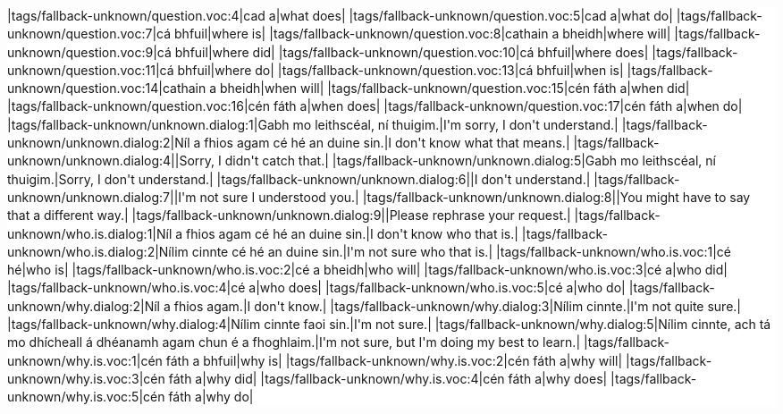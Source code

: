 |tags/fallback-unknown/question.voc:4|cad a|what does|
|tags/fallback-unknown/question.voc:5|cad a|what do|
|tags/fallback-unknown/question.voc:7|cá bhfuil|where is|
|tags/fallback-unknown/question.voc:8|cathain a bheidh|where will|
|tags/fallback-unknown/question.voc:9|cá bhfuil|where did|
|tags/fallback-unknown/question.voc:10|cá bhfuil|where does|
|tags/fallback-unknown/question.voc:11|cá bhfuil|where do|
|tags/fallback-unknown/question.voc:13|cá bhfuil|when is|
|tags/fallback-unknown/question.voc:14|cathain a bheidh|when will|
|tags/fallback-unknown/question.voc:15|cén fáth a|when did|
|tags/fallback-unknown/question.voc:16|cén fáth a|when does|
|tags/fallback-unknown/question.voc:17|cén fáth a|when do|
|tags/fallback-unknown/unknown.dialog:1|Gabh mo leithscéal, ní thuigim.|I'm sorry, I don't understand.|
|tags/fallback-unknown/unknown.dialog:2|Níl a fhios agam cé hé an duine sin.|I don't know what that means.|
|tags/fallback-unknown/unknown.dialog:4||Sorry, I didn't catch that.|
|tags/fallback-unknown/unknown.dialog:5|Gabh mo leithscéal, ní thuigim.|Sorry, I don't understand.|
|tags/fallback-unknown/unknown.dialog:6||I don't understand.|
|tags/fallback-unknown/unknown.dialog:7||I'm not sure I understood you.|
|tags/fallback-unknown/unknown.dialog:8||You might have to say that a different way.|
|tags/fallback-unknown/unknown.dialog:9||Please rephrase your request.|
|tags/fallback-unknown/who.is.dialog:1|Níl a fhios agam cé hé an duine sin.|I don't know who that is.|
|tags/fallback-unknown/who.is.dialog:2|Nílim cinnte cé hé an duine sin.|I'm not sure who that is.|
|tags/fallback-unknown/who.is.voc:1|cé hé|who is|
|tags/fallback-unknown/who.is.voc:2|cé a bheidh|who will|
|tags/fallback-unknown/who.is.voc:3|cé a|who did|
|tags/fallback-unknown/who.is.voc:4|cé a|who does|
|tags/fallback-unknown/who.is.voc:5|cé a|who do|
|tags/fallback-unknown/why.dialog:2|Níl a fhios agam.|I don't know.|
|tags/fallback-unknown/why.dialog:3|Nílim cinnte.|I'm not quite sure.|
|tags/fallback-unknown/why.dialog:4|Nílim cinnte faoi sin.|I'm not sure.|
|tags/fallback-unknown/why.dialog:5|Nílim cinnte, ach tá mo dhícheall á dhéanamh agam chun é a fhoghlaim.|I'm not sure, but I'm doing my best to learn.|
|tags/fallback-unknown/why.is.voc:1|cén fáth a bhfuil|why is|
|tags/fallback-unknown/why.is.voc:2|cén fáth a|why will|
|tags/fallback-unknown/why.is.voc:3|cén fáth a|why did|
|tags/fallback-unknown/why.is.voc:4|cén fáth a|why does|
|tags/fallback-unknown/why.is.voc:5|cén fáth a|why do|
